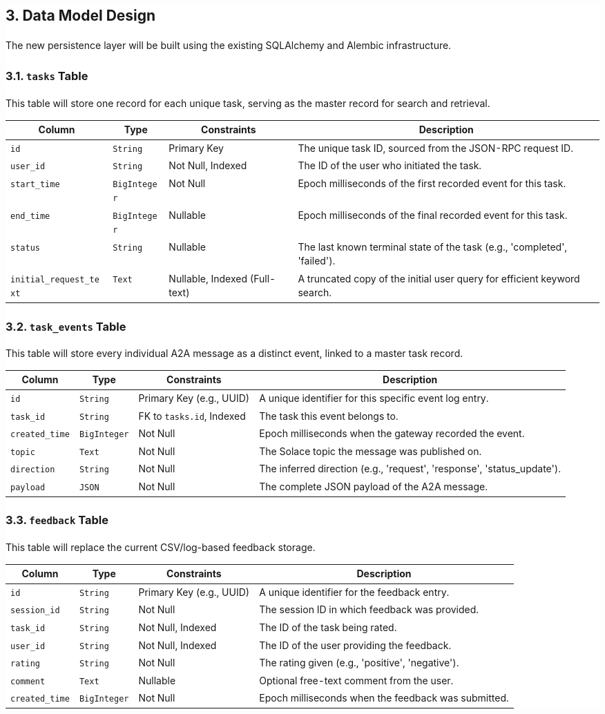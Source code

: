 ## 3. Data Model Design

The new persistence layer will be built using the existing SQLAlchemy and Alembic infrastructure.

### 3.1. `tasks` Table

This table will store one record for each unique task, serving as the master record for search and retrieval.

| Column                 | Type           | Constraints                  | Description                                                              |
| ---------------------- | -------------- | ---------------------------- | ------------------------------------------------------------------------ |
| `id`                   | `String`       | Primary Key                  | The unique task ID, sourced from the JSON-RPC request ID.                |
| `user_id`              | `String`       | Not Null, Indexed            | The ID of the user who initiated the task.                               |
| `start_time`           | `BigInteger`   | Not Null                     | Epoch milliseconds of the first recorded event for this task.            |
| `end_time`             | `BigInteger`   | Nullable                     | Epoch milliseconds of the final recorded event for this task.            |
| `status`               | `String`       | Nullable                     | The last known terminal state of the task (e.g., 'completed', 'failed'). |
| `initial_request_text` | `Text`         | Nullable, Indexed (Full-text) | A truncated copy of the initial user query for efficient keyword search. |

### 3.2. `task_events` Table

This table will store every individual A2A message as a distinct event, linked to a master task record.

| Column         | Type         | Constraints                | Description                                                              |
| -------------- | ------------ | -------------------------- | ------------------------------------------------------------------------ |
| `id`           | `String`     | Primary Key (e.g., UUID)   | A unique identifier for this specific event log entry.                   |
| `task_id`      | `String`     | FK to `tasks.id`, Indexed  | The task this event belongs to.                                          |
| `created_time` | `BigInteger` | Not Null                   | Epoch milliseconds when the gateway recorded the event.                  |
| `topic`        | `Text`       | Not Null                   | The Solace topic the message was published on.                           |
| `direction`    | `String`     | Not Null                   | The inferred direction (e.g., 'request', 'response', 'status_update').   |
| `payload`      | `JSON`       | Not Null                   | The complete JSON payload of the A2A message.                            |

### 3.3. `feedback` Table

This table will replace the current CSV/log-based feedback storage.

| Column         | Type         | Constraints               | Description                                                              |
| -------------- | ------------ | ------------------------- | ------------------------------------------------------------------------ |
| `id`           | `String`     | Primary Key (e.g., UUID)  | A unique identifier for the feedback entry.                              |
| `session_id`   | `String`     | Not Null                  | The session ID in which feedback was provided.                           |
| `task_id`      | `String`     | Not Null, Indexed         | The ID of the task being rated.                                          |
| `user_id`      | `String`     | Not Null, Indexed         | The ID of the user providing the feedback.                               |
| `rating`       | `String`     | Not Null                  | The rating given (e.g., 'positive', 'negative').                         |
| `comment`      | `Text`       | Nullable                  | Optional free-text comment from the user.                                |
| `created_time` | `BigInteger` | Not Null                  | Epoch milliseconds when the feedback was submitted.                      |
